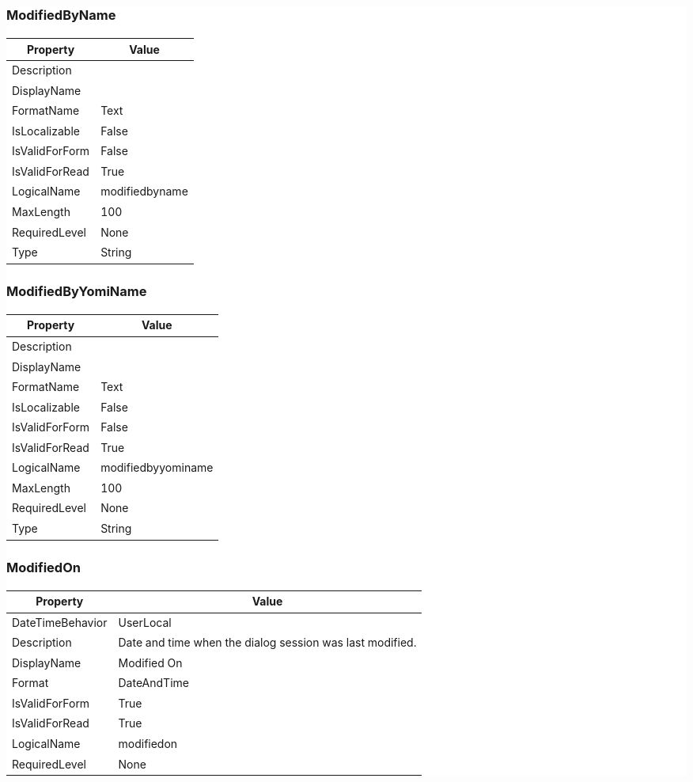 
### <a name="BKMK_ModifiedByName"></a> ModifiedByName

|Property|Value|
|--------|-----|
|Description||
|DisplayName||
|FormatName|Text|
|IsLocalizable|False|
|IsValidForForm|False|
|IsValidForRead|True|
|LogicalName|modifiedbyname|
|MaxLength|100|
|RequiredLevel|None|
|Type|String|


### <a name="BKMK_ModifiedByYomiName"></a> ModifiedByYomiName

|Property|Value|
|--------|-----|
|Description||
|DisplayName||
|FormatName|Text|
|IsLocalizable|False|
|IsValidForForm|False|
|IsValidForRead|True|
|LogicalName|modifiedbyyominame|
|MaxLength|100|
|RequiredLevel|None|
|Type|String|


### <a name="BKMK_ModifiedOn"></a> ModifiedOn

|Property|Value|
|--------|-----|
|DateTimeBehavior|UserLocal|
|Description|Date and time when the dialog session was last modified.|
|DisplayName|Modified On|
|Format|DateAndTime|
|IsValidForForm|True|
|IsValidForRead|True|
|LogicalName|modifiedon|
|RequiredLevel|None|